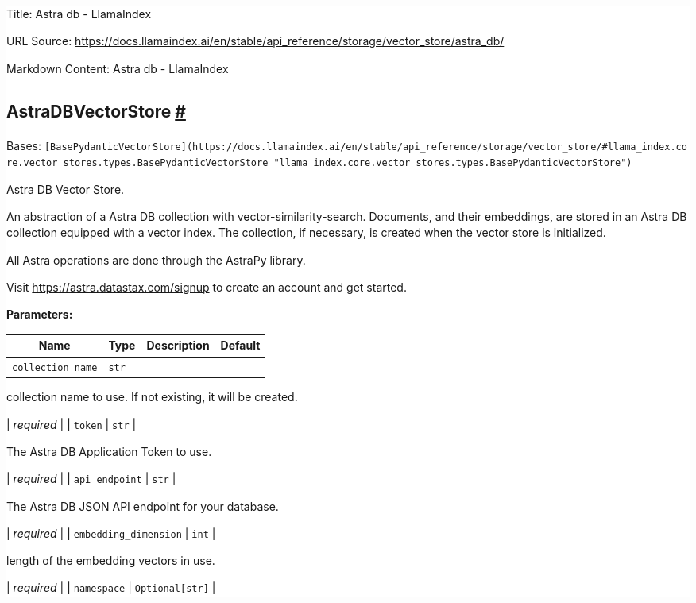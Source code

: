 Title: Astra db - LlamaIndex

URL Source: https://docs.llamaindex.ai/en/stable/api_reference/storage/vector_store/astra_db/

Markdown Content:
Astra db - LlamaIndex


AstraDBVectorStore [#](https://docs.llamaindex.ai/en/stable/api_reference/storage/vector_store/astra_db/#llama_index.vector_stores.astra_db.AstraDBVectorStore "Permanent link")
--------------------------------------------------------------------------------------------------------------------------------------------------------------------------------

Bases: `[BasePydanticVectorStore](https://docs.llamaindex.ai/en/stable/api_reference/storage/vector_store/#llama_index.core.vector_stores.types.BasePydanticVectorStore "llama_index.core.vector_stores.types.BasePydanticVectorStore")`

Astra DB Vector Store.

An abstraction of a Astra DB collection with vector-similarity-search. Documents, and their embeddings, are stored in an Astra DB collection equipped with a vector index. The collection, if necessary, is created when the vector store is initialized.

All Astra operations are done through the AstraPy library.

Visit https://astra.datastax.com/signup to create an account and get started.

**Parameters:**

| Name | Type | Description | Default |
| --- | --- | --- | --- |
| `collection_name` | `str` | 
collection name to use. If not existing, it will be created.



 | _required_ |
| `token` | `str` | 

The Astra DB Application Token to use.



 | _required_ |
| `api_endpoint` | `str` | 

The Astra DB JSON API endpoint for your database.



 | _required_ |
| `embedding_dimension` | `int` | 

length of the embedding vectors in use.



 | _required_ |
| `namespace` | `Optional[str]` | 
